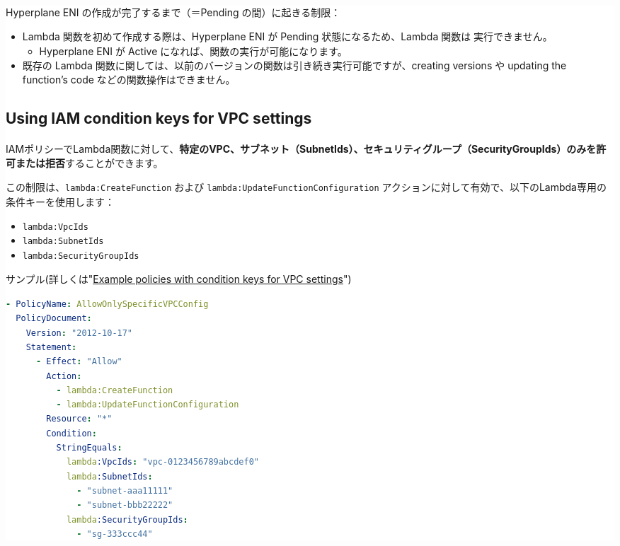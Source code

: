 Hyperplane ENI の作成が完了するまで（＝Pending の間）に起きる制限：

* Lambda 関数を初めて作成する際は、Hyperplane ENI が Pending 状態になるため、Lambda 関数は 実行できません。
  * Hyperplane ENI が Active になれば、関数の実行が可能になります。
* 既存の Lambda 関数に関しては、以前のバージョンの関数は引き続き実行可能ですが、creating versions や updating the function’s code などの関数操作はできません。

## Using IAM condition keys for VPC settings

IAMポリシーでLambda関数に対して、**特定のVPC、サブネット（SubnetIds）、セキュリティグループ（SecurityGroupIds）のみを許可または拒否**することができます。

この制限は、`lambda:CreateFunction` および `lambda:UpdateFunctionConfiguration` アクションに対して有効で、以下のLambda専用の条件キーを使用します：

* `lambda:VpcIds`
* `lambda:SubnetIds`
* `lambda:SecurityGroupIds`

サンプル(詳しくは"[Example policies with condition keys for VPC settings](https://docs.aws.amazon.com/lambda/latest/dg/configuration-vpc.html#vpc-condition-examples)")

```yaml
- PolicyName: AllowOnlySpecificVPCConfig
  PolicyDocument:
    Version: "2012-10-17"
    Statement:
      - Effect: "Allow"
        Action:
          - lambda:CreateFunction
          - lambda:UpdateFunctionConfiguration
        Resource: "*"
        Condition:
          StringEquals:
            lambda:VpcIds: "vpc-0123456789abcdef0"
            lambda:SubnetIds:
              - "subnet-aaa11111"
              - "subnet-bbb22222"
            lambda:SecurityGroupIds:
              - "sg-333ccc44"
```
